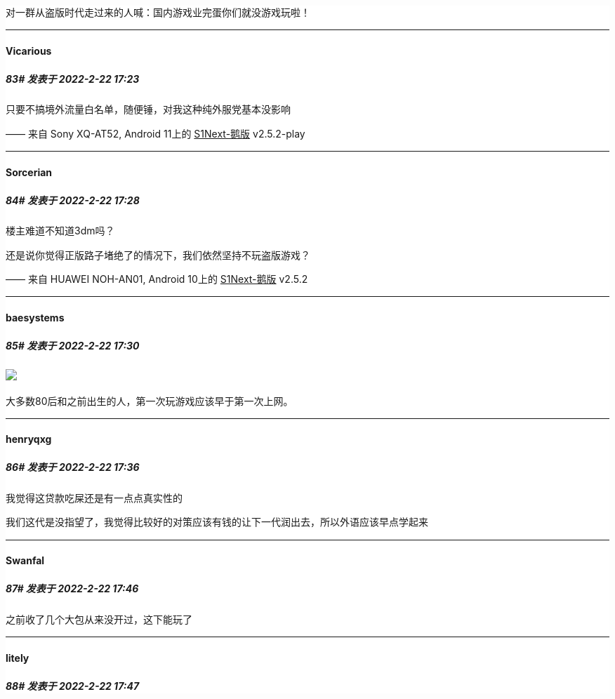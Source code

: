 对一群从盗版时代走过来的人喊：国内游戏业完蛋你们就没游戏玩啦！

*****

####  Vicarious  
##### 83#       发表于 2022-2-22 17:23

只要不搞境外流量白名单，随便锤，对我这种纯外服党基本没影响

—— 来自 Sony XQ-AT52, Android 11上的 [S1Next-鹅版](https://github.com/ykrank/S1-Next/releases) v2.5.2-play



*****

####  Sorcerian  
##### 84#       发表于 2022-2-22 17:28

楼主难道不知道3dm吗？

还是说你觉得正版路子堵绝了的情况下，我们依然坚持不玩盗版游戏？

—— 来自 HUAWEI NOH-AN01, Android 10上的 [S1Next-鹅版](https://github.com/ykrank/S1-Next/releases) v2.5.2

*****

####  baesystems  
##### 85#       发表于 2022-2-22 17:30

<img src="https://static.saraba1st.com/image/smiley/face2017/067.png" referrerpolicy="no-referrer">

大多数80后和之前出生的人，第一次玩游戏应该早于第一次上网。

*****

####  henryqxg  
##### 86#       发表于 2022-2-22 17:36

我觉得这贷款吃屎还是有一点点真实性的

我们这代是没指望了，我觉得比较好的对策应该有钱的让下一代润出去，所以外语应该早点学起来



*****

####  Swanfal  
##### 87#       发表于 2022-2-22 17:46

之前收了几个大包从来没开过，这下能玩了

*****

####  litely  
##### 88#       发表于 2022-2-22 17:47
